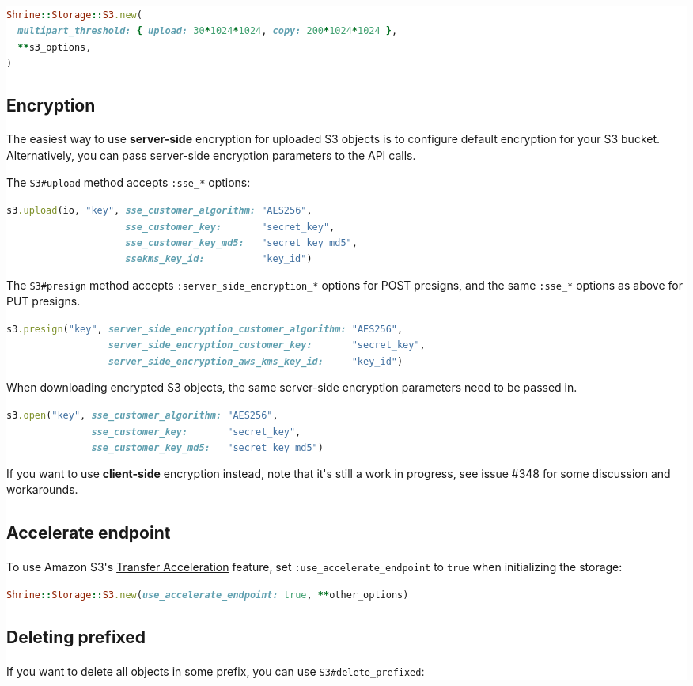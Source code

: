 ```rb
Shrine::Storage::S3.new(
  multipart_threshold: { upload: 30*1024*1024, copy: 200*1024*1024 },
  **s3_options,
)
```

## Encryption

The easiest way to use **server-side** encryption for uploaded S3 objects is to
configure default encryption for your S3 bucket. Alternatively, you can pass
server-side encryption parameters to the API calls.

The `S3#upload` method accepts `:sse_*` options:

```rb
s3.upload(io, "key", sse_customer_algorithm: "AES256",
                     sse_customer_key:       "secret_key",
                     sse_customer_key_md5:   "secret_key_md5",
                     ssekms_key_id:          "key_id")
```

The `S3#presign` method accepts `:server_side_encryption_*` options for POST
presigns, and the same `:sse_*` options as above for PUT presigns.

```rb
s3.presign("key", server_side_encryption_customer_algorithm: "AES256",
                  server_side_encryption_customer_key:       "secret_key",
                  server_side_encryption_aws_kms_key_id:     "key_id")
```

When downloading encrypted S3 objects, the same server-side encryption
parameters need to be passed in.

```rb
s3.open("key", sse_customer_algorithm: "AES256",
               sse_customer_key:       "secret_key",
               sse_customer_key_md5:   "secret_key_md5")
```

If you want to use **client-side** encryption instead, note that it's still a
work in progress, see issue [#348] for some discussion and
[workarounds][client-side encryption workaround].

## Accelerate endpoint

To use Amazon S3's [Transfer Acceleration] feature, set
`:use_accelerate_endpoint` to `true` when initializing the storage:

```rb
Shrine::Storage::S3.new(use_accelerate_endpoint: true, **other_options)
```

## Deleting prefixed

If you want to delete all objects in some prefix, you can use
`S3#delete_prefixed`:


[AWS S3]: https://aws.amazon.com/s3/
[MinIO]: https://min.io/
[DigitalOcean Spaces]: https://www.digitalocean.com/products/spaces/
[aws-sdk-s3]: https://rubygems.org/gems/aws-sdk-s3
[uploading]: http://docs.aws.amazon.com/sdk-for-ruby/v3/api/Aws/S3/Object.html#put-instance_method
[copying]: http://docs.aws.amazon.com/sdk-for-ruby/v3/api/Aws/S3/Object.html#copy_from-instance_method
[presigning]: http://docs.aws.amazon.com/sdk-for-ruby/v3/api/Aws/S3/Object.html#presigned_post-instance_method
[`Aws::S3::Object#presigned_url`]: https://docs.aws.amazon.com/sdk-for-ruby/v3/api/Aws/S3/Object.html#presigned_url-instance_method
[Transfer Acceleration]: http://docs.aws.amazon.com/AmazonS3/latest/dev/transfer-acceleration.html
[object lifecycle]: http://docs.aws.amazon.com/AmazonS3/latest/UG/lifecycle-configuration-bucket-no-versioning.html
[serve private content via CloudFront]: https://docs.aws.amazon.com/AmazonCloudFront/latest/DeveloperGuide/PrivateContent.html
[`Aws::CloudFront::UrlSigner`]: https://docs.aws.amazon.com/sdk-for-ruby/v3/api/Aws/CloudFront/UrlSigner.html
[`Aws::S3::Client#initialize`]: https://docs.aws.amazon.com/sdk-for-ruby/v3/api/Aws/S3/Client.html#initialize-instance_method
[`Aws::S3::Object#presigned_post`]: https://docs.aws.amazon.com/sdk-for-ruby/v3/api/Aws/S3/Object.html#presigned_post-instance_method
[`Aws::S3::Object#presigned_url`]: https://docs.aws.amazon.com/sdk-for-ruby/v3/api/Aws/S3/Object.html#presigned_url-instance_method
[#348]: https://github.com/shrinerb/shrine/issues/348
[client-side encryption workaround]: https://github.com/shrinerb/shrine/issues/348#issuecomment-486445382